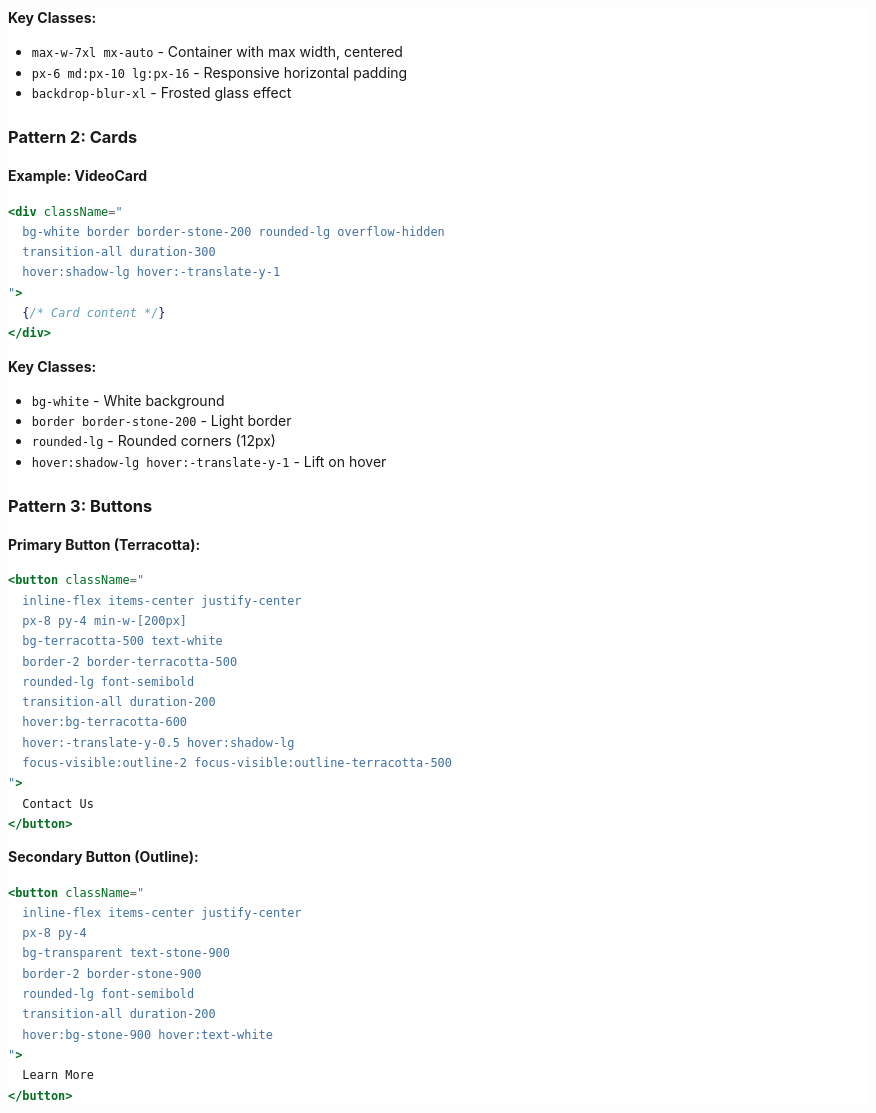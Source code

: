 **Key Classes:**
- `max-w-7xl mx-auto` - Container with max width, centered
- `px-6 md:px-10 lg:px-16` - Responsive horizontal padding
- `backdrop-blur-xl` - Frosted glass effect

### Pattern 2: Cards

**Example: VideoCard**

```jsx
<div className="
  bg-white border border-stone-200 rounded-lg overflow-hidden
  transition-all duration-300
  hover:shadow-lg hover:-translate-y-1
">
  {/* Card content */}
</div>
```

**Key Classes:**
- `bg-white` - White background
- `border border-stone-200` - Light border
- `rounded-lg` - Rounded corners (12px)
- `hover:shadow-lg hover:-translate-y-1` - Lift on hover

### Pattern 3: Buttons

**Primary Button (Terracotta):**

```jsx
<button className="
  inline-flex items-center justify-center
  px-8 py-4 min-w-[200px]
  bg-terracotta-500 text-white
  border-2 border-terracotta-500
  rounded-lg font-semibold
  transition-all duration-200
  hover:bg-terracotta-600
  hover:-translate-y-0.5 hover:shadow-lg
  focus-visible:outline-2 focus-visible:outline-terracotta-500
">
  Contact Us
</button>
```

**Secondary Button (Outline):**

```jsx
<button className="
  inline-flex items-center justify-center
  px-8 py-4
  bg-transparent text-stone-900
  border-2 border-stone-900
  rounded-lg font-semibold
  transition-all duration-200
  hover:bg-stone-900 hover:text-white
">
  Learn More
</button>
```
